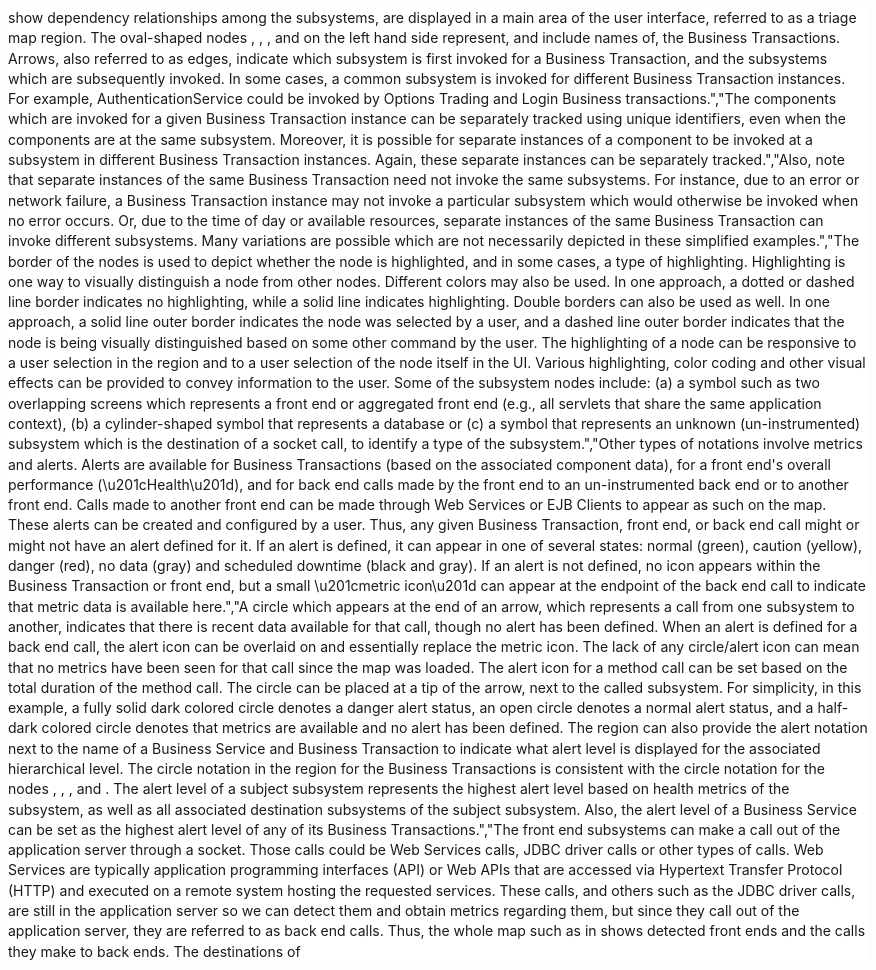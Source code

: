 show dependency relationships among the subsystems, are displayed in a main area  of the user interface, referred to as a triage map region. The oval-shaped nodes , , ,  and  on the left hand side represent, and include names of, the Business Transactions. Arrows, also referred to as edges, indicate which subsystem is first invoked for a Business Transaction, and the subsystems which are subsequently invoked. In some cases, a common subsystem is invoked for different Business Transaction instances. For example, AuthenticationService could be invoked by Options Trading and Login Business transactions.","The components which are invoked for a given Business Transaction instance can be separately tracked using unique identifiers, even when the components are at the same subsystem. Moreover, it is possible for separate instances of a component to be invoked at a subsystem in different Business Transaction instances. Again, these separate instances can be separately tracked.","Also, note that separate instances of the same Business Transaction need not invoke the same subsystems. For instance, due to an error or network failure, a Business Transaction instance may not invoke a particular subsystem which would otherwise be invoked when no error occurs. Or, due to the time of day or available resources, separate instances of the same Business Transaction can invoke different subsystems. Many variations are possible which are not necessarily depicted in these simplified examples.","The border of the nodes is used to depict whether the node is highlighted, and in some cases, a type of highlighting. Highlighting is one way to visually distinguish a node from other nodes. Different colors may also be used. In one approach, a dotted or dashed line border indicates no highlighting, while a solid line indicates highlighting. Double borders can also be used as well. In one approach, a solid line outer border indicates the node was selected by a user, and a dashed line outer border indicates that the node is being visually distinguished based on some other command by the user. The highlighting of a node can be responsive to a user selection in the region  and to a user selection of the node itself in the UI. Various highlighting, color coding and other visual effects can be provided to convey information to the user. Some of the subsystem nodes include: (a) a symbol such as two overlapping screens which represents a front end or aggregated front end (e.g., all servlets that share the same application context), (b) a cylinder-shaped symbol that represents a database or (c) a symbol that represents an unknown (un-instrumented) subsystem which is the destination of a socket call, to identify a type of the subsystem.","Other types of notations involve metrics and alerts. Alerts are available for Business Transactions (based on the associated component data), for a front end's overall performance (\u201cHealth\u201d), and for back end calls made by the front end to an un-instrumented back end or to another front end. Calls made to another front end can be made through Web Services or EJB Clients to appear as such on the map. These alerts can be created and configured by a user. Thus, any given Business Transaction, front end, or back end call might or might not have an alert defined for it. If an alert is defined, it can appear in one of several states: normal (green), caution (yellow), danger (red), no data (gray) and scheduled downtime (black and gray). If an alert is not defined, no icon appears within the Business Transaction or front end, but a small \u201cmetric icon\u201d can appear at the endpoint of the back end call to indicate that metric data is available here.","A circle which appears at the end of an arrow, which represents a call from one subsystem to another, indicates that there is recent data available for that call, though no alert has been defined. When an alert is defined for a back end call, the alert icon can be overlaid on and essentially replace the metric icon. The lack of any circle\/alert icon can mean that no metrics have been seen for that call since the map was loaded. The alert icon for a method call can be set based on the total duration of the method call. The circle can be placed at a tip of the arrow, next to the called subsystem. For simplicity, in this example, a fully solid dark colored circle denotes a danger alert status, an open circle denotes a normal alert status, and a half-dark colored circle denotes that metrics are available and no alert has been defined. The region  can also provide the alert notation next to the name of a Business Service and Business Transaction to indicate what alert level is displayed for the associated hierarchical level. The circle notation in the region  for the Business Transactions is consistent with the circle notation for the nodes , , ,  and . The alert level of a subject subsystem represents the highest alert level based on health metrics of the subsystem, as well as all associated destination subsystems of the subject subsystem. Also, the alert level of a Business Service can be set as the highest alert level of any of its Business Transactions.","The front end subsystems can make a call out of the application server through a socket. Those calls could be Web Services calls, JDBC driver calls or other types of calls. Web Services are typically application programming interfaces (API) or Web APIs that are accessed via Hypertext Transfer Protocol (HTTP) and executed on a remote system hosting the requested services. These calls, and others such as the JDBC driver calls, are still in the application server so we can detect them and obtain metrics regarding them, but since they call out of the application server, they are referred to as back end calls. Thus, the whole map such as in  shows detected front ends and the calls they make to back ends. The destinations of